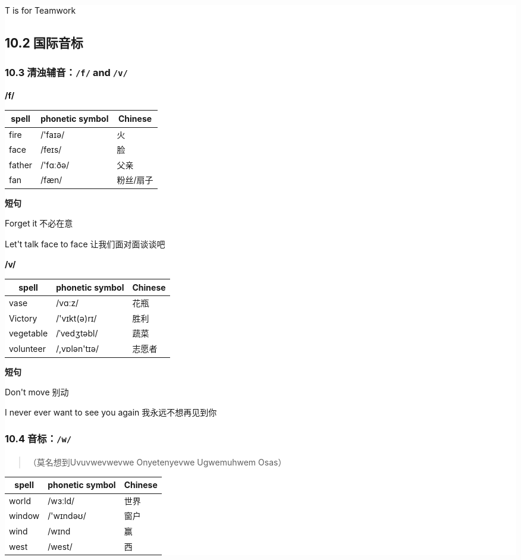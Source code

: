 T is for Teamwork

## 10.2 国际音标

### 10.3 清浊辅音：`/f/` and `/v/`

**/f/**

| spell | phonetic symbol | Chinese |
| ---- | -------- | ---- |
| fire | /'faɪə/         | 火 |
| face | /feɪs/ | 脸 |
| father | /'fɑːðə/ | 父亲 |
| fan | /fæn/ | 粉丝/扇子 |

**短句**

Forget it   不必在意

Let't talk face to face   让我们面对面谈谈吧

**/v/**

| spell     | phonetic symbol | Chinese |
| --------- | --------------- | ------- |
| vase      | /vɑːz/          | 花瓶    |
| Victory   | /'vɪkt(ə)rɪ/    | 胜利    |
| vegetable | /ˈvedʒtəbl/     | 蔬菜    |
| volunteer | /,vɒlən'tɪə/    | 志愿者  |

**短句**

Don't move 别动

I never ever want to see you again  我永远不想再见到你

### 10.4 音标：`/w/`


> （莫名想到Uvuvwevwevwe Onyetenyevwe Ugwemuhwem Osas）

| spell | phonetic symbol | Chinese |
| ---- | -------- | ---- |
| world     |   /wɜːld/    | 世界 |
| window | /'wɪndəʊ/ | 窗户 |
| wind | /wɪnd | 赢 |
| west | /west/ | 西 |
